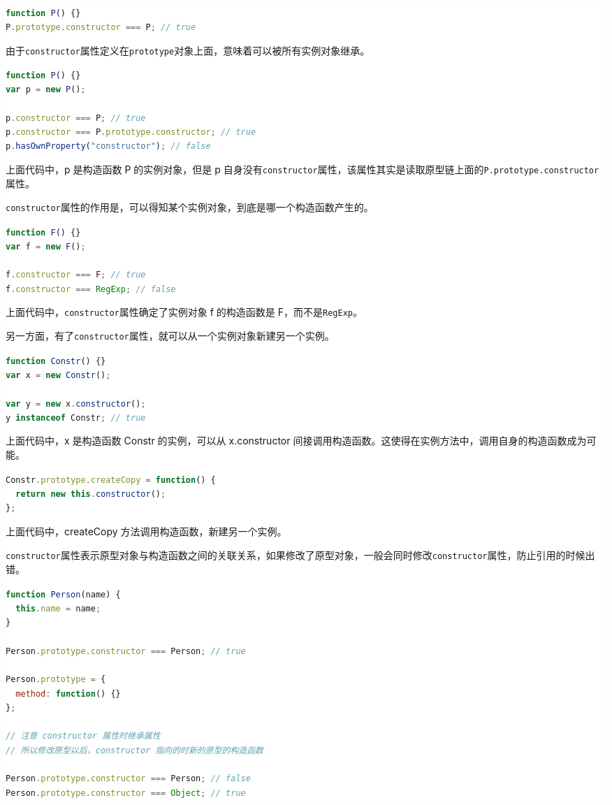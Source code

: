 ```javascript
function P() {}
P.prototype.constructor === P; // true
```

由于`constructor`属性定义在`prototype`对象上面，意味着可以被所有实例对象继承。

```javascript
function P() {}
var p = new P();

p.constructor === P; // true
p.constructor === P.prototype.constructor; // true
p.hasOwnProperty("constructor"); // false
```

上面代码中，p 是构造函数 P 的实例对象，但是 p 自身没有`constructor`属性，该属性其实是读取原型链上面的`P.prototype.constructor`属性。

`constructor`属性的作用是，可以得知某个实例对象，到底是哪一个构造函数产生的。

```javascript
function F() {}
var f = new F();

f.constructor === F; // true
f.constructor === RegExp; // false
```

上面代码中，`constructor`属性确定了实例对象 f 的构造函数是 F，而不是`RegExp`。

另一方面，有了`constructor`属性，就可以从一个实例对象新建另一个实例。

```javascript
function Constr() {}
var x = new Constr();

var y = new x.constructor();
y instanceof Constr; // true
```

上面代码中，x 是构造函数 Constr 的实例，可以从 x.constructor 间接调用构造函数。这使得在实例方法中，调用自身的构造函数成为可能。

```javascript
Constr.prototype.createCopy = function() {
  return new this.constructor();
};
```

上面代码中，createCopy 方法调用构造函数，新建另一个实例。

`constructor`属性表示原型对象与构造函数之间的关联关系，如果修改了原型对象，一般会同时修改`constructor`属性，防止引用的时候出错。

```javascript
function Person(name) {
  this.name = name;
}

Person.prototype.constructor === Person; // true

Person.prototype = {
  method: function() {}
};

// 注意 constructor 属性时继承属性
// 所以修改原型以后，constructor 指向的时新的原型的构造函数

Person.prototype.constructor === Person; // false
Person.prototype.constructor === Object; // true
```
